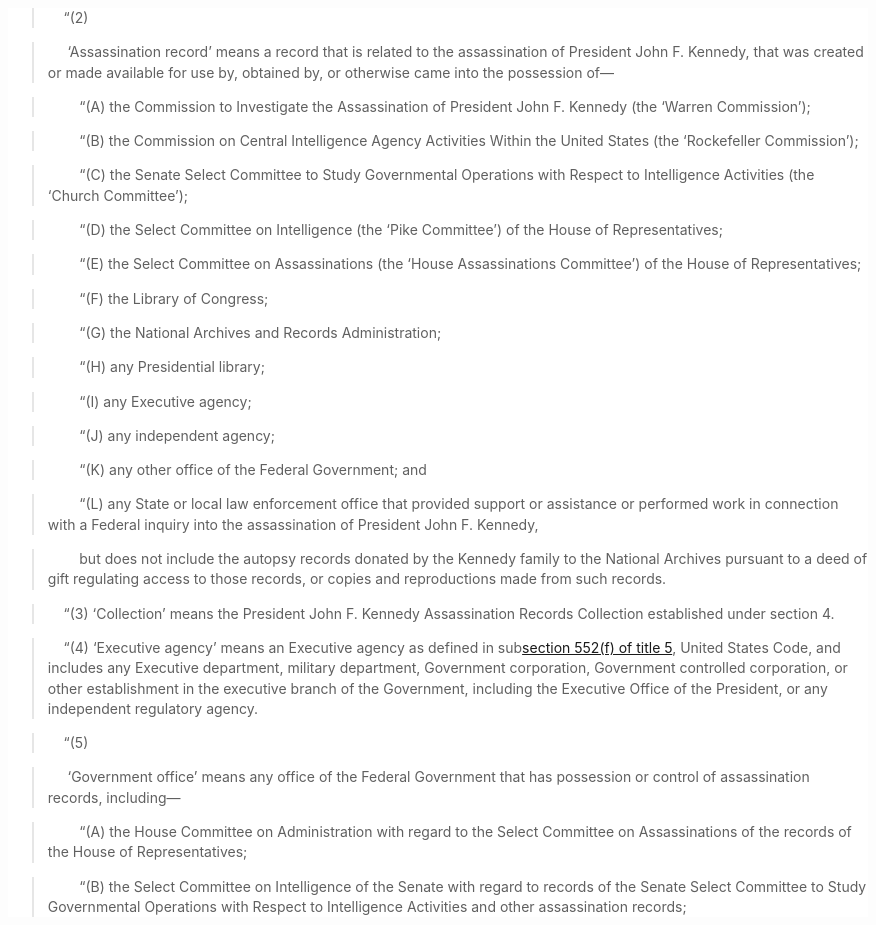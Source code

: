 >     “(2)

>      ‘Assassination record’ means a record that is related to the assassination of President John F. Kennedy, that was created or made available for use by, obtained by, or otherwise came into the possession of—

>         “(A) the Commission to Investigate the Assassination of President John F. Kennedy (the ‘Warren Commission’);

>         “(B) the Commission on Central Intelligence Agency Activities Within the United States (the ‘Rockefeller Commission’);

>         “(C) the Senate Select Committee to Study Governmental Operations with Respect to Intelligence Activities (the ‘Church Committee’);

>         “(D) the Select Committee on Intelligence (the ‘Pike Committee’) of the House of Representatives;

>         “(E) the Select Committee on Assassinations (the ‘House Assassinations Committee’) of the House of Representatives;

>         “(F) the Library of Congress;

>         “(G) the National Archives and Records Administration;

>         “(H) any Presidential library;

>         “(I) any Executive agency;

>         “(J) any independent agency;

>         “(K) any other office of the Federal Government; and

>         “(L) any State or local law enforcement office that provided support or assistance or performed work in connection with a Federal inquiry into the assassination of President John F. Kennedy,

>         but does not include the autopsy records donated by the Kennedy family to the National Archives pursuant to a deed of gift regulating access to those records, or copies and reproductions made from such records.

>     “(3) ‘Collection’ means the President John F. Kennedy Assassination Records Collection established under section 4.

>     “(4) ‘Executive agency’ means an Executive agency as defined in sub[section 552(f) of title 5][/us/usc/t5/s552/f], United States Code, and includes any Executive department, military department, Government corporation, Government controlled corporation, or other establishment in the executive branch of the Government, including the Executive Office of the President, or any independent regulatory agency.

>     “(5)

>      ‘Government office’ means any office of the Federal Government that has possession or control of assassination records, including—

>         “(A) the House Committee on Administration with regard to the Select Committee on Assassinations of the records of the House of Representatives;

>         “(B) the Select Committee on Intelligence of the Senate with regard to records of the Senate Select Committee to Study Governmental Operations with Respect to Intelligence Activities and other assassination records;


[/us/usc/t44/s2111]: https://publicdocs.github.io/go/links?ns=uslm&ref=%2Fus%2Fusc%2Ft44%2Fs2111
[/us/pl/90/620]: https://publicdocs.github.io/go/links?ns=uslm&ref=%2Fus%2Fpl%2F90%2F620
[/us/stat/82/1287]: https://publicdocs.github.io/go/links?ns=uslm&ref=%2Fus%2Fstat%2F82%2F1287
[/us/pl/94/575/s4/a]: https://publicdocs.github.io/go/links?ns=uslm&ref=%2Fus%2Fpl%2F94%2F575%2Fs4%2Fa
[/us/stat/90/2727]: https://publicdocs.github.io/go/links?ns=uslm&ref=%2Fus%2Fstat%2F90%2F2727
[/us/pl/95/416/s1/a]: https://publicdocs.github.io/go/links?ns=uslm&ref=%2Fus%2Fpl%2F95%2F416%2Fs1%2Fa
[/us/stat/92/915]: https://publicdocs.github.io/go/links?ns=uslm&ref=%2Fus%2Fstat%2F92%2F915
[/us/pl/98/497]: https://publicdocs.github.io/go/links?ns=uslm&ref=%2Fus%2Fpl%2F98%2F497
[/us/stat/98/2280]: https://publicdocs.github.io/go/links?ns=uslm&ref=%2Fus%2Fstat%2F98%2F2280
[/us/act/1949-06-30/ch288]: https://publicdocs.github.io/go/links?ns=uslm&ref=%2Fus%2Fact%2F1949-06-30%2Fch288
[/us/act/1950-09-05/ch849/s6/d]: https://publicdocs.github.io/go/links?ns=uslm&ref=%2Fus%2Fact%2F1950-09-05%2Fch849%2Fs6%2Fd
[/us/stat/64/583]: https://publicdocs.github.io/go/links?ns=uslm&ref=%2Fus%2Fstat%2F64%2F583
[/us/act/1952-07-12/ch703/s1]: https://publicdocs.github.io/go/links?ns=uslm&ref=%2Fus%2Fact%2F1952-07-12%2Fch703%2Fs1
[/us/stat/66/594]: https://publicdocs.github.io/go/links?ns=uslm&ref=%2Fus%2Fstat%2F66%2F594
[/us/act/1955-07-12/ch329]: https://publicdocs.github.io/go/links?ns=uslm&ref=%2Fus%2Fact%2F1955-07-12%2Fch329
[/us/stat/69/297]: https://publicdocs.github.io/go/links?ns=uslm&ref=%2Fus%2Fstat%2F69%2F297
[/us/act/1955-08-12/ch859]: https://publicdocs.github.io/go/links?ns=uslm&ref=%2Fus%2Fact%2F1955-08-12%2Fch859
[/us/stat/69/695]: https://publicdocs.github.io/go/links?ns=uslm&ref=%2Fus%2Fstat%2F69%2F695
[/us/act/1956-07-03/ch513/s4]: https://publicdocs.github.io/go/links?ns=uslm&ref=%2Fus%2Fact%2F1956-07-03%2Fch513%2Fs4
[/us/stat/70/494]: https://publicdocs.github.io/go/links?ns=uslm&ref=%2Fus%2Fstat%2F70%2F494
[/us/pl/85/51]: https://publicdocs.github.io/go/links?ns=uslm&ref=%2Fus%2Fpl%2F85%2F51
[/us/stat/71/69]: https://publicdocs.github.io/go/links?ns=uslm&ref=%2Fus%2Fstat%2F71%2F69
[/us/usc/t44/s2111]: https://publicdocs.github.io/go/links?ns=uslm&ref=%2Fus%2Fusc%2Ft44%2Fs2111
[/us/pl/98/497/s107/a/1]: https://publicdocs.github.io/go/links?ns=uslm&ref=%2Fus%2Fpl%2F98%2F497%2Fs107%2Fa%2F1
[/us/pl/95/416]: https://publicdocs.github.io/go/links?ns=uslm&ref=%2Fus%2Fpl%2F95%2F416
[/us/pl/94/575]: https://publicdocs.github.io/go/links?ns=uslm&ref=%2Fus%2Fpl%2F94%2F575
[/us/pl/98/497]: https://publicdocs.github.io/go/links?ns=uslm&ref=%2Fus%2Fpl%2F98%2F497
[/us/pl/98/497/s301]: https://publicdocs.github.io/go/links?ns=uslm&ref=%2Fus%2Fpl%2F98%2F497%2Fs301
[/us/usc/t44/s2102]: https://publicdocs.github.io/go/links?ns=uslm&ref=%2Fus%2Fusc%2Ft44%2Fs2102
[/us/pl/103/345/s1]: https://publicdocs.github.io/go/links?ns=uslm&ref=%2Fus%2Fpl%2F103%2F345%2Fs1
[/us/stat/108/3128]: https://publicdocs.github.io/go/links?ns=uslm&ref=%2Fus%2Fstat%2F108%2F3128
[/us/pl/110/404/s7]: https://publicdocs.github.io/go/links?ns=uslm&ref=%2Fus%2Fpl%2F110%2F404%2Fs7
[/us/stat/122/4285]: https://publicdocs.github.io/go/links?ns=uslm&ref=%2Fus%2Fstat%2F122%2F4285
[/us/pl/102/526]: https://publicdocs.github.io/go/links?ns=uslm&ref=%2Fus%2Fpl%2F102%2F526
[/us/stat/106/3443]: https://publicdocs.github.io/go/links?ns=uslm&ref=%2Fus%2Fstat%2F106%2F3443
[/us/pl/103/345]: https://publicdocs.github.io/go/links?ns=uslm&ref=%2Fus%2Fpl%2F103%2F345
[/us/stat/108/3128-3130]: https://publicdocs.github.io/go/links?ns=uslm&ref=%2Fus%2Fstat%2F108%2F3128-3130
[/us/pl/105/25/s1]: https://publicdocs.github.io/go/links?ns=uslm&ref=%2Fus%2Fpl%2F105%2F25%2Fs1
[/us/stat/111/240]: https://publicdocs.github.io/go/links?ns=uslm&ref=%2Fus%2Fstat%2F111%2F240
[/us/pl/109/313/s2/c/1]: https://publicdocs.github.io/go/links?ns=uslm&ref=%2Fus%2Fpl%2F109%2F313%2Fs2%2Fc%2F1
[/us/stat/120/1735]: https://publicdocs.github.io/go/links?ns=uslm&ref=%2Fus%2Fstat%2F120%2F1735
[/us/usc/t5/s552]: https://publicdocs.github.io/go/links?ns=uslm&ref=%2Fus%2Fusc%2Ft5%2Fs552
[/us/usc/t5/s552/f]: https://publicdocs.github.io/go/links?ns=uslm&ref=%2Fus%2Fusc%2Ft5%2Fs552%2Ff
[/us/usc/t44/s2112]: https://publicdocs.github.io/go/links?ns=uslm&ref=%2Fus%2Fusc%2Ft44%2Fs2112
[/us/usc/t44/s2107]: https://publicdocs.github.io/go/links?ns=uslm&ref=%2Fus%2Fusc%2Ft44%2Fs2107
[/us/usc/t5/s552/a/4]: https://publicdocs.github.io/go/links?ns=uslm&ref=%2Fus%2Fusc%2Ft5%2Fs552%2Fa%2F4
[/us/usc/t5/s552]: https://publicdocs.github.io/go/links?ns=uslm&ref=%2Fus%2Fusc%2Ft5%2Fs552
[/us/usc/t44/s2112]: https://publicdocs.github.io/go/links?ns=uslm&ref=%2Fus%2Fusc%2Ft44%2Fs2112
[/us/usc/t5/s552/a/4]: https://publicdocs.github.io/go/links?ns=uslm&ref=%2Fus%2Fusc%2Ft5%2Fs552%2Fa%2F4
[/us/usc/t5/s5315]: https://publicdocs.github.io/go/links?ns=uslm&ref=%2Fus%2Fusc%2Ft5%2Fs5315
[/us/usc/t18/s6001]: https://publicdocs.github.io/go/links?ns=uslm&ref=%2Fus%2Fusc%2Ft18%2Fs6001
[/us/usc/t26/s6103]: https://publicdocs.github.io/go/links?ns=uslm&ref=%2Fus%2Fusc%2Ft26%2Fs6103
[/us/usc/t5/s552]: https://publicdocs.github.io/go/links?ns=uslm&ref=%2Fus%2Fusc%2Ft5%2Fs552
[/us/usc/t6/s542]: https://publicdocs.github.io/go/links?ns=uslm&ref=%2Fus%2Fusc%2Ft6%2Fs542
[/us/usc/t50/s3161]: https://publicdocs.github.io/go/links?ns=uslm&ref=%2Fus%2Fusc%2Ft50%2Fs3161